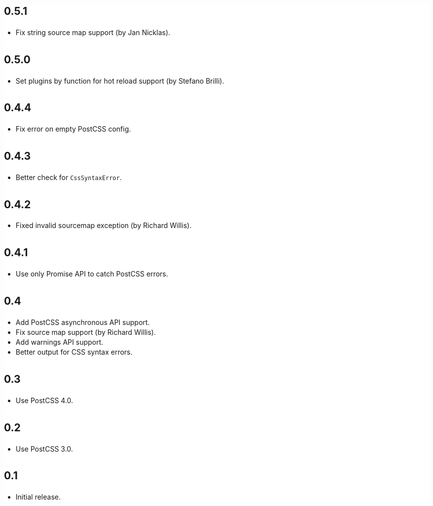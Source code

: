 ## 0.5.1
* Fix string source map support (by Jan Nicklas).

## 0.5.0
* Set plugins by function for hot reload support (by Stefano Brilli).

## 0.4.4
* Fix error on empty PostCSS config.

## 0.4.3
* Better check for `CssSyntaxError`.

## 0.4.2
* Fixed invalid sourcemap exception (by Richard Willis).

## 0.4.1
* Use only Promise API to catch PostCSS errors.

## 0.4
* Add PostCSS asynchronous API support.
* Fix source map support (by Richard Willis).
* Add warnings API support.
* Better output for CSS syntax errors.

## 0.3
* Use PostCSS 4.0.

## 0.2
* Use PostCSS 3.0.

## 0.1
* Initial release.
